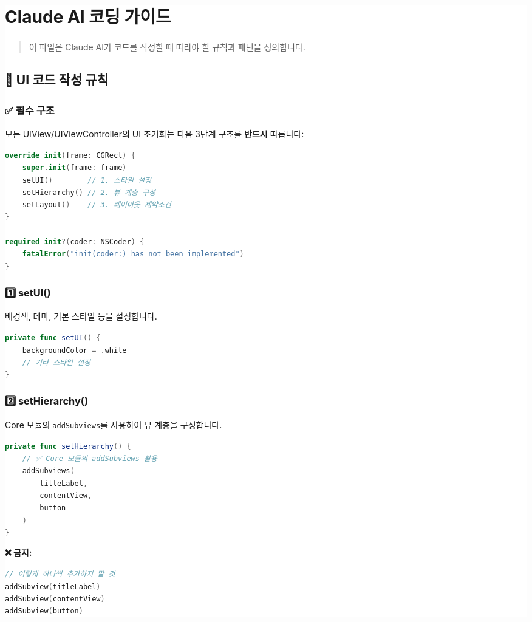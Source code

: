 # Claude AI 코딩 가이드

> 이 파일은 Claude AI가 코드를 작성할 때 따라야 할 규칙과 패턴을 정의합니다.

## 📱 UI 코드 작성 규칙

### ✅ 필수 구조

모든 UIView/UIViewController의 UI 초기화는 다음 3단계 구조를 **반드시** 따릅니다:

```swift
override init(frame: CGRect) {
    super.init(frame: frame)
    setUI()        // 1. 스타일 설정
    setHierarchy() // 2. 뷰 계층 구성
    setLayout()    // 3. 레이아웃 제약조건
}

required init?(coder: NSCoder) {
    fatalError("init(coder:) has not been implemented")
}
```

### 1️⃣ setUI()
배경색, 테마, 기본 스타일 등을 설정합니다.

```swift
private func setUI() {
    backgroundColor = .white
    // 기타 스타일 설정
}
```

### 2️⃣ setHierarchy()
Core 모듈의 `addSubviews`를 사용하여 뷰 계층을 구성합니다.

```swift
private func setHierarchy() {
    // ✅ Core 모듈의 addSubviews 활용
    addSubviews(
        titleLabel,
        contentView,
        button
    )
}
```

**❌ 금지:**
```swift
// 이렇게 하나씩 추가하지 말 것
addSubview(titleLabel)
addSubview(contentView)
addSubview(button)
```
